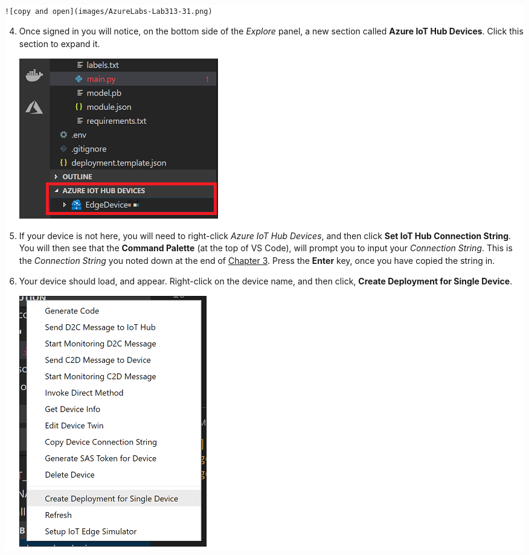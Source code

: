     ![copy and open](images/AzureLabs-Lab313-31.png)

4. Once signed in you will notice, on the bottom side of the *Explore* panel, a new section called **Azure IoT Hub Devices**. Click this section to expand it.

    ![edge device](images/AzureLabs-Lab313-32.png)

5. If your device is not here, you will need to right-click *Azure IoT Hub Devices*, and then click **Set IoT Hub Connection String**. You will then see that the **Command Palette** (at the top of VS Code), will prompt you to input your *Connection String*. This is the *Connection String* you noted down at the end of [Chapter 3](#chapter-3---the-iot-hub-service). Press the **Enter** key, once you have copied the string in.    

6. Your device should load, and appear. Right-click on the device name, and then click, **Create Deployment for Single Device**.

    ![create deployment](images/AzureLabs-Lab313-33b.png)
